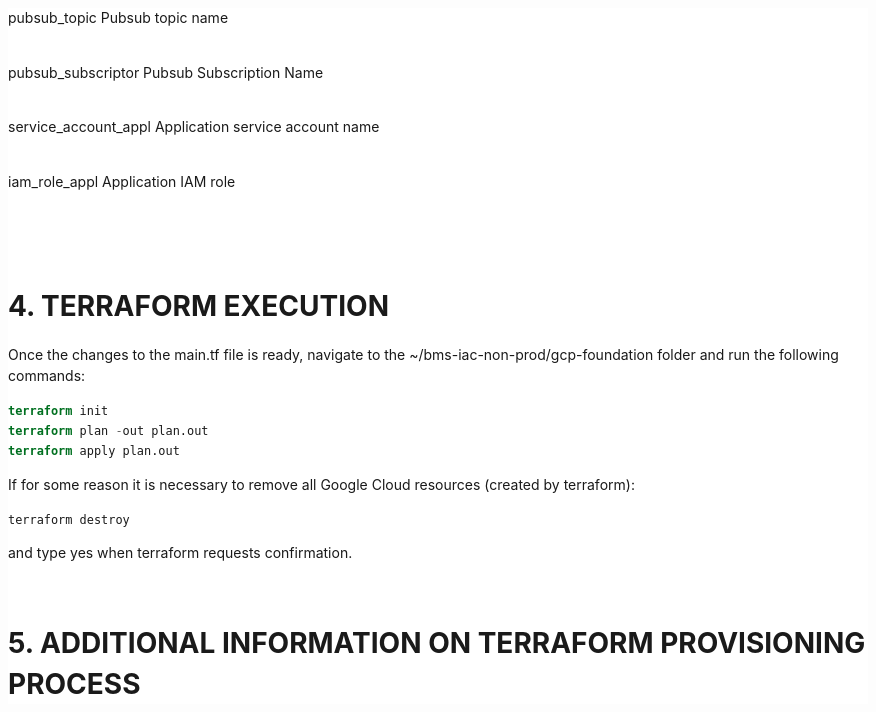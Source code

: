 </tr>
<td>pubsub_topic</td>
<td>Pubsub topic name<td>
<br>
</pre></p>
</td><br>

</tr>
<td>pubsub_subscriptor</td>
<td>Pubsub Subscription Name<td>
<br>
</pre></p>
</td><br>

</tr>
<td>service_account_appl</td>
<td>Application service account name<td>
<br>
</pre></p>
</td><br>

</tr>
<td>iam_role_appl</td>
<td>Application IAM role<td>
<br>
</pre></p>
</td><br>
</tbody>
</table>
<br>

# 4. TERRAFORM EXECUTION

Once the changes to the main.tf file is ready, navigate to the ~/bms-iac-non-prod/gcp-foundation folder and run the following commands:
 
```tf
terraform init
terraform plan -out plan.out
terraform apply plan.out
```

If for some reason it is necessary to remove all Google Cloud resources (created by terraform):

```tf-snippet
terraform destroy 
```
 
and type yes when terraform requests confirmation.
<br>
<br>

# 5. ADDITIONAL INFORMATION ON TERRAFORM PROVISIONING PROCESS
